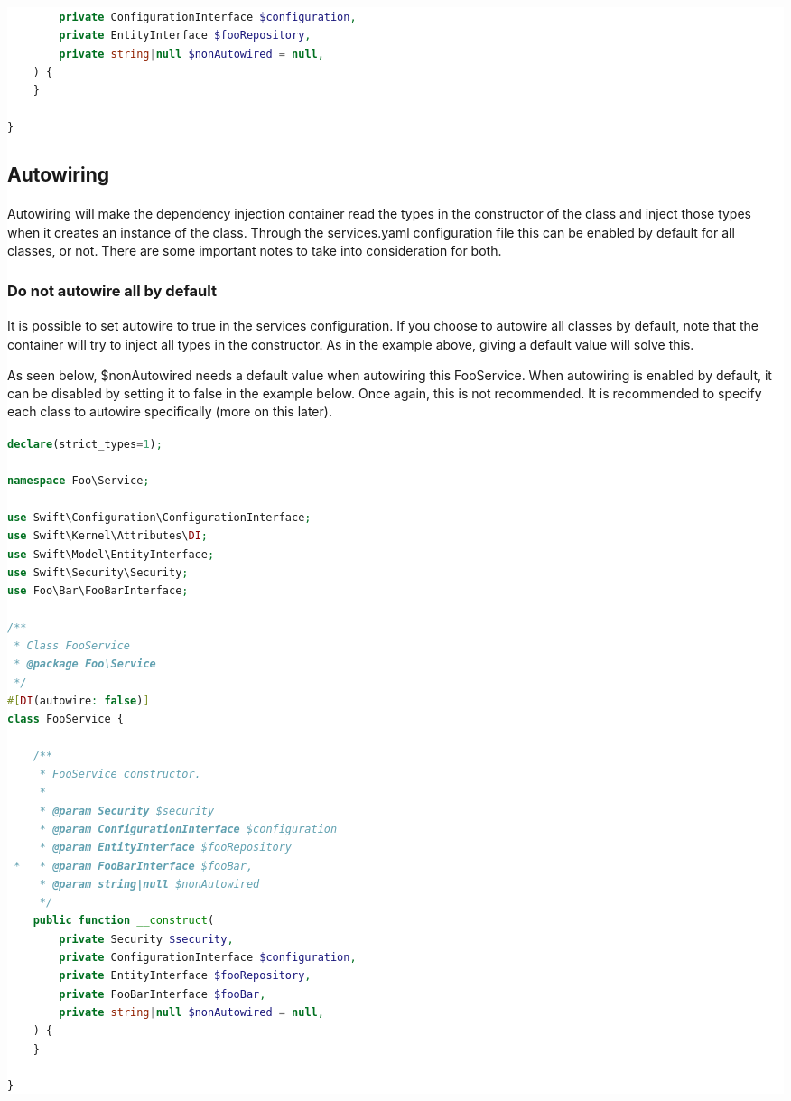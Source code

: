 ```php
        private ConfigurationInterface $configuration,
        private EntityInterface $fooRepository,
        private string|null $nonAutowired = null,
    ) {
    }
    
}
``` 

## Autowiring
Autowiring will make the dependency injection container read the types in the constructor of the class and inject those types when it creates an instance of the class. Through the services.yaml configuration file this can be enabled by default for all classes, or not. There are some important notes to take into consideration for both.

### Do not autowire all by default
It is possible to set autowire to true in the services configuration. If you choose to autowire all classes by default, note that the container will try to inject all types in the constructor. As in the example above, giving a default value will solve this. 

As seen below, $nonAutowired needs a default value when autowiring this FooService. When autowiring is enabled by default, it can be disabled by setting it to false in the example below. Once again, this is not recommended. It is recommended to specify each class to autowire specifically (more on this later). 

```php
declare(strict_types=1);

namespace Foo\Service;

use Swift\Configuration\ConfigurationInterface;
use Swift\Kernel\Attributes\DI;
use Swift\Model\EntityInterface;
use Swift\Security\Security;
use Foo\Bar\FooBarInterface;

/**
 * Class FooService
 * @package Foo\Service
 */
#[DI(autowire: false)]
class FooService {

    /**
     * FooService constructor.
     *
     * @param Security $security
     * @param ConfigurationInterface $configuration
     * @param EntityInterface $fooRepository
 *   * @param FooBarInterface $fooBar,
     * @param string|null $nonAutowired
     */
    public function __construct(
        private Security $security,
        private ConfigurationInterface $configuration,
        private EntityInterface $fooRepository,
        private FooBarInterface $fooBar,
        private string|null $nonAutowired = null,
    ) {
    }
    
}
```
